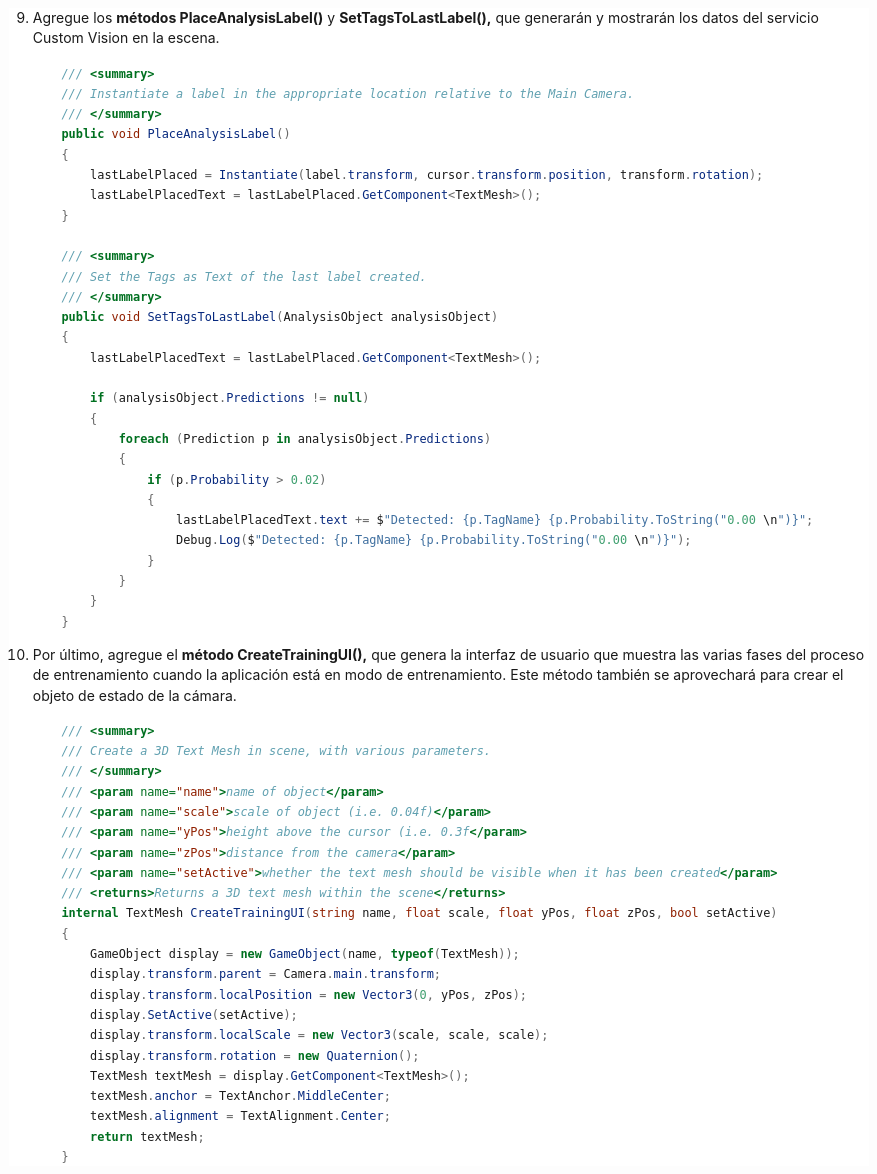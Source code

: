 9. Agregue los **métodos PlaceAnalysisLabel()** y **SetTagsToLastLabel(),** que generarán y mostrarán los datos del servicio Custom Vision en la escena.

    ```csharp
        /// <summary>
        /// Instantiate a label in the appropriate location relative to the Main Camera.
        /// </summary>
        public void PlaceAnalysisLabel()
        {
            lastLabelPlaced = Instantiate(label.transform, cursor.transform.position, transform.rotation);
            lastLabelPlacedText = lastLabelPlaced.GetComponent<TextMesh>();
        }

        /// <summary>
        /// Set the Tags as Text of the last label created. 
        /// </summary>
        public void SetTagsToLastLabel(AnalysisObject analysisObject)
        {
            lastLabelPlacedText = lastLabelPlaced.GetComponent<TextMesh>();

            if (analysisObject.Predictions != null)
            {
                foreach (Prediction p in analysisObject.Predictions)
                {
                    if (p.Probability > 0.02)
                    {
                        lastLabelPlacedText.text += $"Detected: {p.TagName} {p.Probability.ToString("0.00 \n")}";
                        Debug.Log($"Detected: {p.TagName} {p.Probability.ToString("0.00 \n")}");
                    }
                }
            }
        }
    ```

10. Por último, agregue el **método CreateTrainingUI(),** que genera la interfaz de usuario que muestra las varias fases del proceso de entrenamiento cuando la aplicación está en modo de entrenamiento. Este método también se aprovechará para crear el objeto de estado de la cámara.

    ```csharp
        /// <summary>
        /// Create a 3D Text Mesh in scene, with various parameters.
        /// </summary>
        /// <param name="name">name of object</param>
        /// <param name="scale">scale of object (i.e. 0.04f)</param>
        /// <param name="yPos">height above the cursor (i.e. 0.3f</param>
        /// <param name="zPos">distance from the camera</param>
        /// <param name="setActive">whether the text mesh should be visible when it has been created</param>
        /// <returns>Returns a 3D text mesh within the scene</returns>
        internal TextMesh CreateTrainingUI(string name, float scale, float yPos, float zPos, bool setActive)
        {
            GameObject display = new GameObject(name, typeof(TextMesh));
            display.transform.parent = Camera.main.transform;
            display.transform.localPosition = new Vector3(0, yPos, zPos);
            display.SetActive(setActive);
            display.transform.localScale = new Vector3(scale, scale, scale);
            display.transform.rotation = new Quaternion();
            TextMesh textMesh = display.GetComponent<TextMesh>();
            textMesh.anchor = TextAnchor.MiddleCenter;
            textMesh.alignment = TextAlignment.Center;
            return textMesh;
        }
    ```
